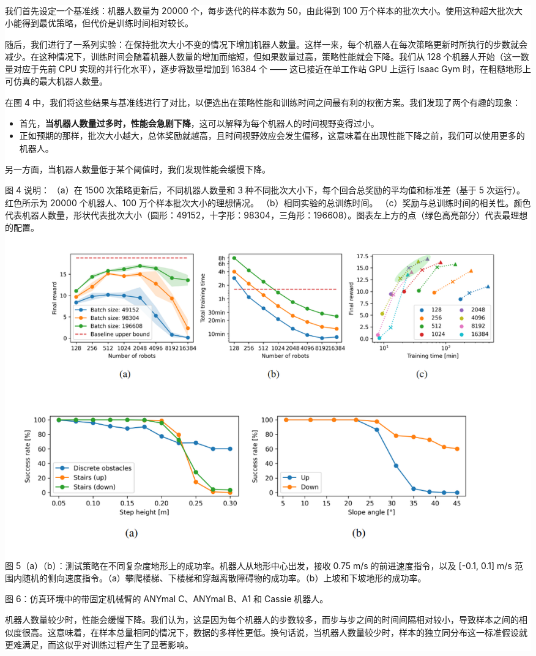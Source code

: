 我们首先设定一个基准线：机器人数量为 20000 个，每步迭代的样本数为 50，由此得到 100 万个样本的批次大小。使用这种超大批次大小能得到最优策略，但代价是训练时间相对较长。

随后，我们进行了一系列实验：在保持批次大小不变的情况下增加机器人数量。这样一来，每个机器人在每次策略更新时所执行的步数就会减少。在这种情况下，训练时间会随着机器人数量的增加而缩短，但如果数量过高，策略性能就会下降。我们从 128 个机器人开始（这一数量对应于先前 CPU 实现的并行化水平），逐步将数量增加到 16384 个 —— 这已接近在单工作站 GPU  上运行 Isaac Gym 时，在粗糙地形上可仿真的最大机器人数量。

在图 4 中，我们将这些结果与基准线进行了对比，以便选出在策略性能和训练时间之间最有利的权衡方案。我们发现了两个有趣的现象：

- 首先，**当机器人数量过多时，性能会急剧下降**，这可以解释为每个机器人的时间视野变得过小。
- 正如预期的那样，批次大小越大，总体奖励就越高，且时间视野效应会发生偏移，这意味着在出现性能下降之前，我们可以使用更多的机器人。

另一方面，当机器人数量低于某个阈值时，我们发现性能会缓慢下降。

图 4 说明：
（a）在 1500 次策略更新后，不同机器人数量和 3 种不同批次大小下，每个回合总奖励的平均值和标准差（基于 5 次运行）。红色所示为 20000 个机器人、100 万个样本批次大小的理想情况。
（b）相同实验的总训练时间。
（c）奖励与总训练时间的相关性。颜色代表机器人数量，形状代表批次大小（圆形：49152，十字形：98304，三角形：196608）。图表左上方的点（绿色高亮部分）代表最理想的配置。

![image-20250703010609344](./assets/3.png)

![4](./assets/4.png)





图 5（a）（b）：测试策略在不同复杂度地形上的成功率。机器人从地形中心出发，接收 0.75 m/s 的前进速度指令，以及 [-0.1, 0.1] m/s 范围内随机的侧向速度指令。（a）攀爬楼梯、下楼梯和穿越离散障碍物的成功率。（b）上坡和下坡地形的成功率。

图 6：仿真环境中的带固定机械臂的 ANYmal C、ANYmal B、A1 和 Cassie 机器人。

机器人数量较少时，性能会缓慢下降。我们认为，这是因为每个机器人的步数较多，而步与步之间的时间间隔相对较小，导致样本之间的相似度很高。这意味着，在样本总量相同的情况下，数据的多样性更低。换句话说，当机器人数量较少时，样本的独立同分布这一标准假设就更难满足，而这似乎对训练过程产生了显著影响。
